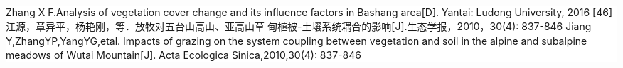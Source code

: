 Zhang X F.Analysis of vegetation cover change and its influence factors in Bashang area[D]. Yantai: Ludong University, 2016 [46]江源，章异平，杨艳刚，等．放牧对五台山高山、亚高山草 甸植被-土壤系统耦合的影响[J].生态学报，2010，30(4): 837-846 Jiang Y,ZhangYP,YangYG,etal. Impacts of grazing on the system coupling between vegetation and soil in the alpine and subalpine meadows of Wutai Mountain[J]. Acta Ecologica Sinica,2010,30(4): 837-846